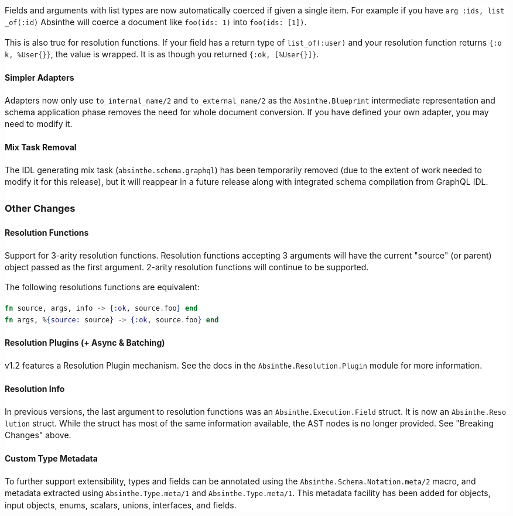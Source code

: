 Fields and arguments with list types are now automatically coerced if given a
single item. For example if you have `arg :ids, list_of(:id)` Absinthe will coerce
a document like `foo(ids: 1)` into `foo(ids: [1])`.

This is also true for resolution functions. If your field has a return type of
`list_of(:user)` and your resolution function returns `{:ok, %User{}}`, the value
is wrapped. It is as though you returned `{:ok, [%User{}]}`.

#### Simpler Adapters

Adapters now only use `to_internal_name/2` and `to_external_name/2` as the
`Absinthe.Blueprint` intermediate representation and schema application
phase removes the need for whole document conversion. If you have defined
your own adapter, you may need to modify it.

#### Mix Task Removal

The IDL generating mix task (`absinthe.schema.graphql`) has been temporarily
removed (due to the extent of work needed to modify it for this release), but
it will reappear in a future release along with integrated schema compilation
from GraphQL IDL.

### Other Changes

#### Resolution Functions

Support for 3-arity resolution functions. Resolution functions accepting 3
arguments will have the current "source" (or parent) object passed as the
first argument. 2-arity resolution functions will continue to be supported.

The following resolutions functions are equivalent:

```elixir
fn source, args, info -> {:ok, source.foo} end
fn args, %{source: source} -> {:ok, source.foo} end
```

#### Resolution Plugins (+ Async & Batching)

v1.2 features a Resolution Plugin mechanism. See the docs in the
`Absinthe.Resolution.Plugin` module for more information.

#### Resolution Info

In previous versions, the last argument to resolution functions was an
`Absinthe.Execution.Field` struct. It is now an `Absinthe.Resolution` struct.
While the struct has most of the same information available, the AST nodes
is no longer provided. See "Breaking Changes" above.

#### Custom Type Metadata

To further support extensibility, types and fields can be annotated using the
`Absinthe.Schema.Notation.meta/2` macro, and metadata extracted using
`Absinthe.Type.meta/1` and `Absinthe.Type.meta/1`. This metadata facility has
been added for objects, input objects, enums, scalars, unions, interfaces, and
fields.
